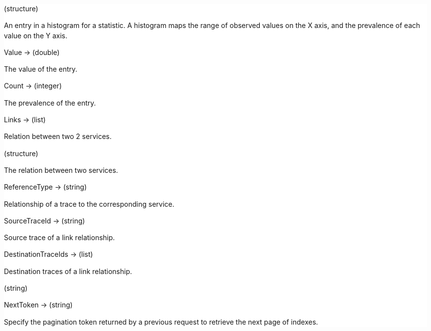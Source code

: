 (structure)

An entry in a histogram for a statistic. A histogram maps the range of observed values on the X axis, and the prevalence of each value on the Y axis.

Value -> (double)

The value of the entry.

Count -> (integer)

The prevalence of the entry.

Links -> (list)

Relation between two 2 services.

(structure)

The relation between two services.

ReferenceType -> (string)

Relationship of a trace to the corresponding service.

SourceTraceId -> (string)

Source trace of a link relationship.

DestinationTraceIds -> (list)

Destination traces of a link relationship.

(string)

NextToken -> (string)

Specify the pagination token returned by a previous request to retrieve the next page of indexes.